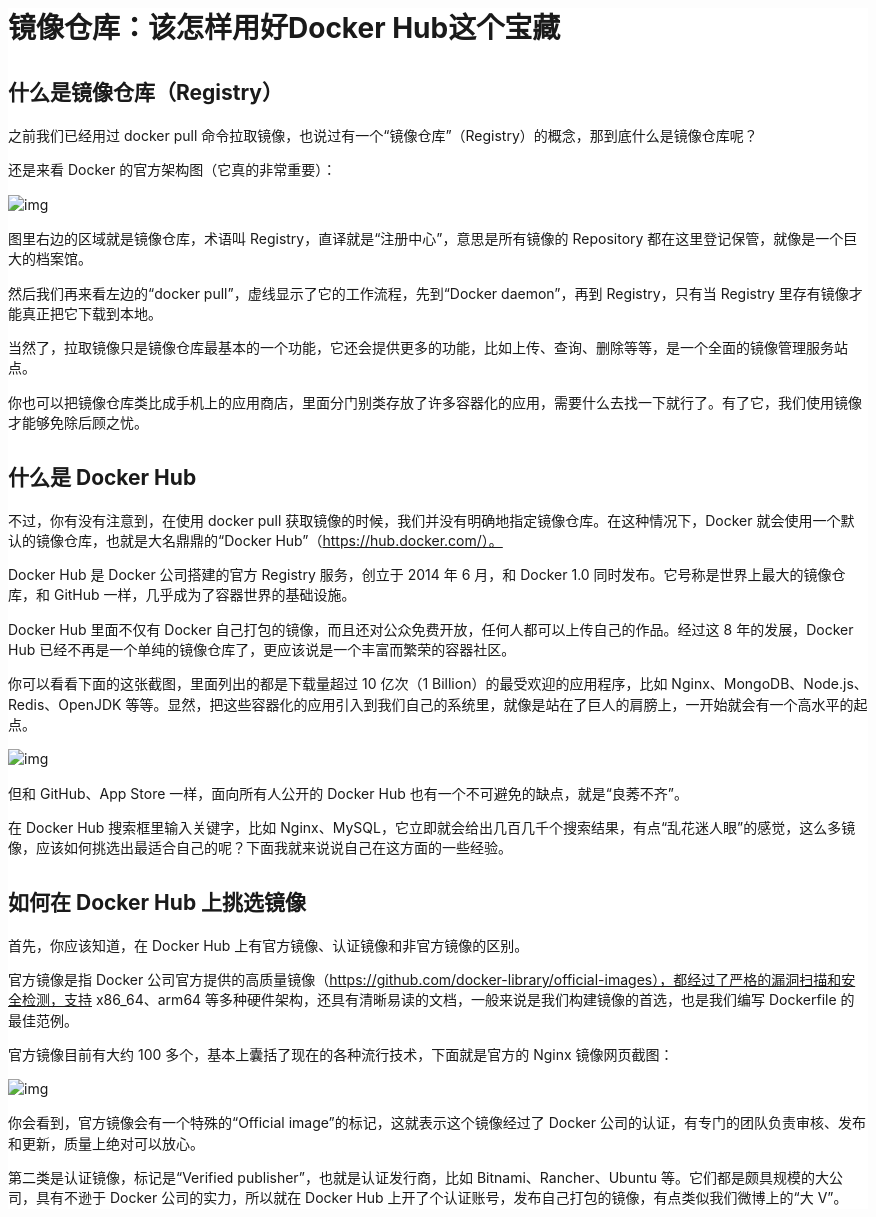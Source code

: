 # 镜像仓库：该怎样用好Docker Hub这个宝藏

## 什么是镜像仓库（Registry）

之前我们已经用过 docker pull 命令拉取镜像，也说过有一个“镜像仓库”（Registry）的概念，那到底什么是镜像仓库呢？

还是来看 Docker 的官方架构图（它真的非常重要）：

![img](https://yunqing-img.oss-cn-beijing.aliyuncs.com/hexo/article/202212/c8116066bdbf295a7c9fc25b87755dfe-20221213073346508.jpg)

图里右边的区域就是镜像仓库，术语叫 Registry，直译就是“注册中心”，意思是所有镜像的 Repository 都在这里登记保管，就像是一个巨大的档案馆。

然后我们再来看左边的“docker pull”，虚线显示了它的工作流程，先到“Docker daemon”，再到 Registry，只有当 Registry 里存有镜像才能真正把它下载到本地。

当然了，拉取镜像只是镜像仓库最基本的一个功能，它还会提供更多的功能，比如上传、查询、删除等等，是一个全面的镜像管理服务站点。

你也可以把镜像仓库类比成手机上的应用商店，里面分门别类存放了许多容器化的应用，需要什么去找一下就行了。有了它，我们使用镜像才能够免除后顾之忧。

## 什么是 Docker Hub

不过，你有没有注意到，在使用 docker pull 获取镜像的时候，我们并没有明确地指定镜像仓库。在这种情况下，Docker 就会使用一个默认的镜像仓库，也就是大名鼎鼎的“Docker Hub”（https://hub.docker.com/）。

Docker Hub 是 Docker 公司搭建的官方 Registry 服务，创立于 2014 年 6 月，和 Docker 1.0 同时发布。它号称是世界上最大的镜像仓库，和 GitHub 一样，几乎成为了容器世界的基础设施。

Docker Hub 里面不仅有 Docker 自己打包的镜像，而且还对公众免费开放，任何人都可以上传自己的作品。经过这 8 年的发展，Docker Hub 已经不再是一个单纯的镜像仓库了，更应该说是一个丰富而繁荣的容器社区。

你可以看看下面的这张截图，里面列出的都是下载量超过 10 亿次（1 Billion）的最受欢迎的应用程序，比如 Nginx、MongoDB、Node.js、Redis、OpenJDK 等等。显然，把这些容器化的应用引入到我们自己的系统里，就像是站在了巨人的肩膀上，一开始就会有一个高水平的起点。

![img](https://yunqing-img.oss-cn-beijing.aliyuncs.com/hexo/article/202212/d47cc4d3f867069b055a47628acac2e3.png)

但和 GitHub、App Store 一样，面向所有人公开的 Docker Hub 也有一个不可避免的缺点，就是“良莠不齐”。

在 Docker Hub 搜索框里输入关键字，比如 Nginx、MySQL，它立即就会给出几百几千个搜索结果，有点“乱花迷人眼”的感觉，这么多镜像，应该如何挑选出最适合自己的呢？下面我就来说说自己在这方面的一些经验。

## 如何在 Docker Hub 上挑选镜像

首先，你应该知道，在 Docker Hub 上有官方镜像、认证镜像和非官方镜像的区别。

官方镜像是指 Docker 公司官方提供的高质量镜像（https://github.com/docker-library/official-images），都经过了严格的漏洞扫描和安全检测，支持 x86_64、arm64 等多种硬件架构，还具有清晰易读的文档，一般来说是我们构建镜像的首选，也是我们编写 Dockerfile 的最佳范例。

官方镜像目前有大约 100 多个，基本上囊括了现在的各种流行技术，下面就是官方的 Nginx 镜像网页截图：

![img](https://yunqing-img.oss-cn-beijing.aliyuncs.com/hexo/article/202212/109fc664da4f5124c4758b0e8f9c95f3.png)

你会看到，官方镜像会有一个特殊的“Official image”的标记，这就表示这个镜像经过了 Docker 公司的认证，有专门的团队负责审核、发布和更新，质量上绝对可以放心。

第二类是认证镜像，标记是“Verified publisher”，也就是认证发行商，比如 Bitnami、Rancher、Ubuntu 等。它们都是颇具规模的大公司，具有不逊于 Docker 公司的实力，所以就在 Docker Hub 上开了个认证账号，发布自己打包的镜像，有点类似我们微博上的“大 V”。
